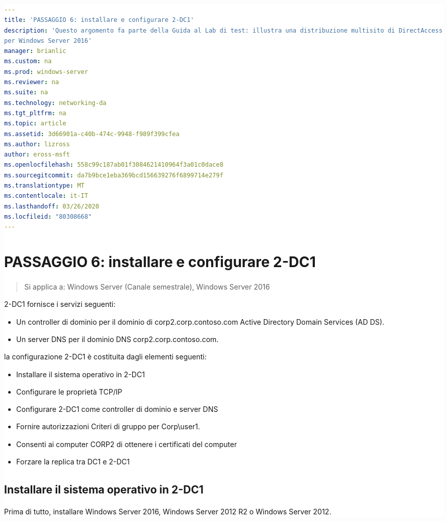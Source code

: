 ```yaml
---
title: 'PASSAGGIO 6: installare e configurare 2-DC1'
description: 'Questo argomento fa parte della Guida al Lab di test: illustra una distribuzione multisito di DirectAccess per Windows Server 2016'
manager: brianlic
ms.custom: na
ms.prod: windows-server
ms.reviewer: na
ms.suite: na
ms.technology: networking-da
ms.tgt_pltfrm: na
ms.topic: article
ms.assetid: 3d66901a-c40b-474c-9948-f989f399cfea
ms.author: lizross
author: eross-msft
ms.openlocfilehash: 558c99c187ab01f3084621410964f3a01c0dace8
ms.sourcegitcommit: da7b9bce1eba369bcd156639276f6899714e279f
ms.translationtype: MT
ms.contentlocale: it-IT
ms.lasthandoff: 03/26/2020
ms.locfileid: "80308668"
---
```

# <a name="step-6-install-and-configure-2-dc1"></a>PASSAGGIO 6: installare e configurare 2-DC1

>Si applica a: Windows Server (Canale semestrale), Windows Server 2016

2-DC1 fornisce i servizi seguenti:  
  
-   Un controller di dominio per il dominio di corp2.corp.contoso.com Active Directory Domain Services (AD DS).  
  
-   Un server DNS per il dominio DNS corp2.corp.contoso.com.  
  
la configurazione 2-DC1 è costituita dagli elementi seguenti:  
  
- Installare il sistema operativo in 2-DC1
  
- Configurare le proprietà TCP/IP

- Configurare 2-DC1 come controller di dominio e server DNS

- Fornire autorizzazioni Criteri di gruppo per Corp\user1.
  
- Consenti ai computer CORP2 di ottenere i certificati del computer
  
- Forzare la replica tra DC1 e 2-DC1
  
## <a name="install-the-operating-system-on-2-dc1"></a>Installare il sistema operativo in 2-DC1  
Prima di tutto, installare Windows Server 2016, Windows Server 2012 R2 o Windows Server 2012.  
  